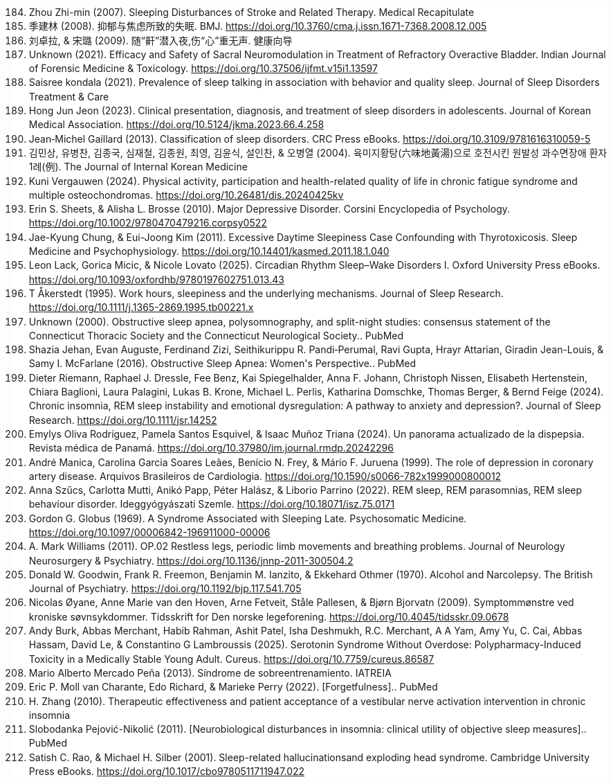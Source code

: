 184. Zhou Zhi-min (2007). Sleeping Disturbances of Stroke and Related Therapy. Medical Recapitulate
185. 季建林 (2008). 抑郁与焦虑所致的失眠. BMJ. https://doi.org/10.3760/cma.j.issn.1671-7368.2008.12.005
186. 刘卓拉, & 宋璐 (2009). 随“鼾”潜入夜,伤“心”重无声. 健康向导
187. Unknown (2021). Efficacy and Safety of Sacral Neuromodulation in Treatment of Refractory Overactive Bladder. Indian Journal of Forensic Medicine & Toxicology. https://doi.org/10.37506/ijfmt.v15i1.13597
188. Saisree kondala (2021). Prevalence of sleep talking in association with behavior and quality sleep. Journal of Sleep Disorders Treatment & Care
189. Hong Jun Jeon (2023). Clinical presentation, diagnosis, and treatment of sleep disorders in adolescents. Journal of Korean Medical Association. https://doi.org/10.5124/jkma.2023.66.4.258
190. Jean‐Michel Gaillard (2013). Classification of sleep disorders. CRC Press eBooks. https://doi.org/10.3109/9781616310059-5
191. 김민상, 유병찬, 김종국, 심재철, 김종원, 최영, 김윤식, 설인찬, & 오병열 (2004). 육미지황탕(六味地黃湯)으로 호전시킨 원발성 과수면장애 환자 1례(例). The Journal of Internal Korean Medicine
192. Kuni Vergauwen (2024). Physical activity, participation and health-related quality of life in chronic fatigue syndrome and multiple osteochondromas. https://doi.org/10.26481/dis.20240425kv
193. Erin S. Sheets, & Alisha L. Brosse (2010). Major Depressive Disorder. Corsini Encyclopedia of Psychology. https://doi.org/10.1002/9780470479216.corpsy0522
194. Jae-Kyung Chung, & Eui-Joong Kim (2011). Excessive Daytime Sleepiness Case Confounding with Thyrotoxicosis. Sleep Medicine and Psychophysiology. https://doi.org/10.14401/kasmed.2011.18.1.040
195. Leon Lack, Gorica Micic, & Nicole Lovato (2025). Circadian Rhythm Sleep–Wake Disorders I. Oxford University Press eBooks. https://doi.org/10.1093/oxfordhb/9780197602751.013.43
196. T Åkerstedt (1995). Work hours, sleepiness and the underlying mechanisms. Journal of Sleep Research. https://doi.org/10.1111/j.1365-2869.1995.tb00221.x
197. Unknown (2000). Obstructive sleep apnea, polysomnography, and split-night studies: consensus statement of the Connecticut Thoracic Society and the Connecticut Neurological Society.. PubMed
198. Shazia Jehan, Evan Auguste, Ferdinand Zizi, Seithikurippu R. Pandi‐Perumal, Ravi Gupta, Hrayr Attarian, Giradin Jean-Louis, & Samy I. McFarlane (2016). Obstructive Sleep Apnea: Women's Perspective.. PubMed
199. Dieter Riemann, Raphael J. Dressle, Fee Benz, Kai Spiegelhalder, Anna F. Johann, Christoph Nissen, Elisabeth Hertenstein, Chiara Baglioni, Laura Palagini, Lukas B. Krone, Michael L. Perlis, Katharina Domschke, Thomas Berger, & Bernd Feige (2024). Chronic insomnia, <scp>REM</scp> sleep instability and emotional dysregulation: A pathway to anxiety and depression?. Journal of Sleep Research. https://doi.org/10.1111/jsr.14252
200. Emylys Oliva Rodríguez, Pamela Santos Esquivel, & Isaac Muñoz Triana (2024). Un panorama actualizado de la dispepsia. Revista médica de Panamá. https://doi.org/10.37980/im.journal.rmdp.20242296
201. André Manica, Carolina Garcia Soares Leães, Benício N. Frey, & Mário F. Juruena (1999). The role of depression in coronary artery disease. Arquivos Brasileiros de Cardiologia. https://doi.org/10.1590/s0066-782x1999000800012
202. Anna Szűcs, Carlotta Mutti, Anikó Papp, Péter Halász, & Liborio Parrino (2022). REM sleep, REM parasomnias, REM sleep behaviour disorder. Ideggyógyászati Szemle. https://doi.org/10.18071/isz.75.0171
203. Gordon G. Globus (1969). A Syndrome Associated with Sleeping Late. Psychosomatic Medicine. https://doi.org/10.1097/00006842-196911000-00006
204. A. Mark Williams (2011). OP.02 Restless legs, periodic limb movements and breathing problems. Journal of Neurology Neurosurgery & Psychiatry. https://doi.org/10.1136/jnnp-2011-300504.2
205. Donald W. Goodwin, Frank R. Freemon, Benjamin M. Ianzito, & Ekkehard Othmer (1970). Alcohol and Narcolepsy. The British Journal of Psychiatry. https://doi.org/10.1192/bjp.117.541.705
206. Nicolas Øyane, Anne Marie van den Hoven, Arne Fetveit, Ståle Pallesen, & Bjørn Bjorvatn (2009). Symptommønstre ved kroniske søvnsykdommer. Tidsskrift for Den norske legeforening. https://doi.org/10.4045/tidsskr.09.0678
207. Andy Burk, Abbas Merchant, Habib Rahman, Ashit Patel, Isha Deshmukh, R.C. Merchant, A A Yam, Amy Yu, C. Cai, Abbas Hassam, David Le, & Constantino G Lambroussis (2025). Serotonin Syndrome Without Overdose: Polypharmacy-Induced Toxicity in a Medically Stable Young Adult. Cureus. https://doi.org/10.7759/cureus.86587
208. Mario Alberto Mercado Peña (2013). Síndrome de sobreentrenamiento. IATREIA
209. Eric P. Moll van Charante, Edo Richard, & Marieke Perry (2022). [Forgetfulness].. PubMed
210. H. Zhang (2010). Therapeutic effectiveness and patient acceptance of a vestibular nerve activation intervention in chronic insomnia
211. Slobodanka Pejović-Nikolić (2011). [Neurobiological disturbances in insomnia: clinical utility of objective sleep measures].. PubMed
212. Satish C. Rao, & Michael H. Silber (2001). Sleep-related hallucinationsand exploding head syndrome. Cambridge University Press eBooks. https://doi.org/10.1017/cbo9780511711947.022